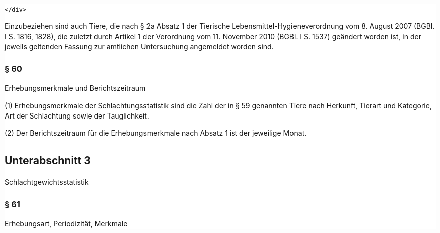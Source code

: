    </div>

Einzubeziehen sind auch Tiere, die nach § 2a Absatz 1 der Tierische
Lebensmittel-Hygieneverordnung vom 8. August 2007 (BGBl. I S. 1816,
1828), die zuletzt durch Artikel 1 der Verordnung vom 11. November 2010
(BGBl. I S. 1537) geändert worden ist, in der jeweils geltenden Fassung
zur amtlichen Untersuchung angemeldet worden sind.

</div>

</div>

</div>

</div>

<span id="BJNR004690989BJNE009705160.html"></span>

### § 60  
Erhebungsmerkmale und Berichtszeitraum

<div>

<div class="jnhtml">

<div>

<div class="jurAbsatz">

(1) Erhebungsmerkmale der Schlachtungsstatistik sind die Zahl der in §
59 genannten Tiere nach Herkunft, Tierart und Kategorie, Art der
Schlachtung sowie der Tauglichkeit.

</div>

<div class="jurAbsatz">

(2) Der Berichtszeitraum für die Erhebungsmerkmale nach Absatz 1 ist der
jeweilige Monat.

</div>

</div>

</div>

</div>

<span id="BJNR004690989BJNG003406160.html"></span>

## Unterabschnitt 3  
Schlachtgewichtsstatistik

<span id="BJNR004690989BJNE009808160.html"></span>

### § 61  
Erhebungsart, Periodizität, Merkmale

<div>
